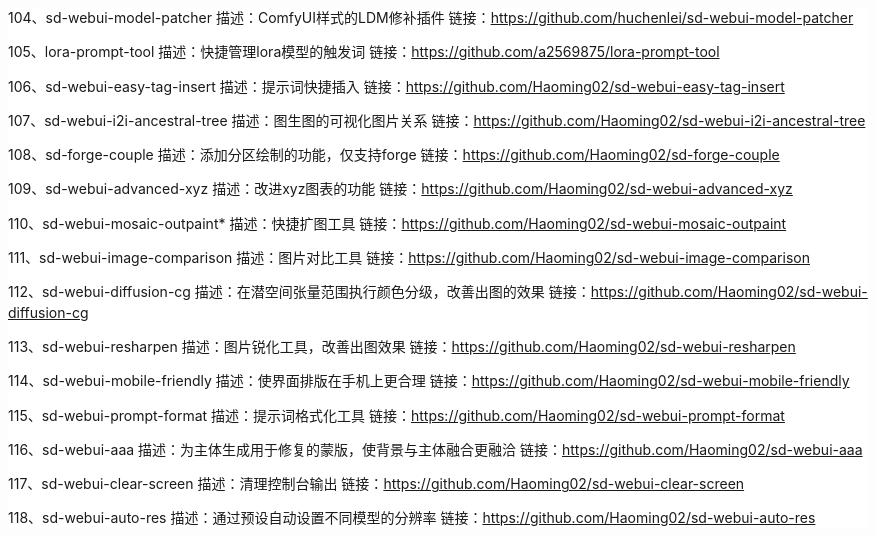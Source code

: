 104、sd-webui-model-patcher
描述：ComfyUI样式的LDM修补插件
链接：https://github.com/huchenlei/sd-webui-model-patcher

105、lora-prompt-tool
描述：快捷管理lora模型的触发词
链接：https://github.com/a2569875/lora-prompt-tool

106、sd-webui-easy-tag-insert
描述：提示词快捷插入
链接：https://github.com/Haoming02/sd-webui-easy-tag-insert

107、sd-webui-i2i-ancestral-tree
描述：图生图的可视化图片关系
链接：https://github.com/Haoming02/sd-webui-i2i-ancestral-tree

108、sd-forge-couple
描述：添加分区绘制的功能，仅支持forge
链接：https://github.com/Haoming02/sd-forge-couple

109、sd-webui-advanced-xyz
描述：改进xyz图表的功能
链接：https://github.com/Haoming02/sd-webui-advanced-xyz

110、sd-webui-mosaic-outpaint*
描述：快捷扩图工具
链接：https://github.com/Haoming02/sd-webui-mosaic-outpaint

111、sd-webui-image-comparison
描述：图片对比工具
链接：https://github.com/Haoming02/sd-webui-image-comparison

112、sd-webui-diffusion-cg
描述：在潜空间张量范围执行颜色分级，改善出图的效果
链接：https://github.com/Haoming02/sd-webui-diffusion-cg

113、sd-webui-resharpen
描述：图片锐化工具，改善出图效果
链接：https://github.com/Haoming02/sd-webui-resharpen

114、sd-webui-mobile-friendly
描述：使界面排版在手机上更合理
链接：https://github.com/Haoming02/sd-webui-mobile-friendly

115、sd-webui-prompt-format
描述：提示词格式化工具
链接：https://github.com/Haoming02/sd-webui-prompt-format

116、sd-webui-aaa
描述：为主体生成用于修复的蒙版，使背景与主体融合更融洽
链接：https://github.com/Haoming02/sd-webui-aaa

117、sd-webui-clear-screen
描述：清理控制台输出
链接：https://github.com/Haoming02/sd-webui-clear-screen

118、sd-webui-auto-res
描述：通过预设自动设置不同模型的分辨率
链接：https://github.com/Haoming02/sd-webui-auto-res
